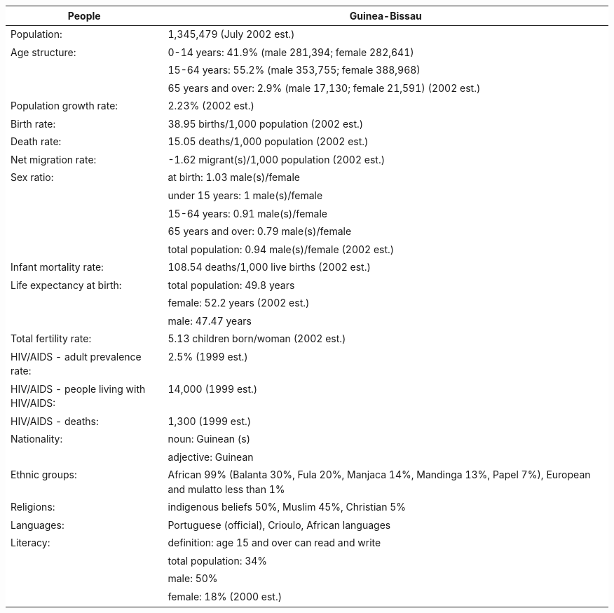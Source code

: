 | People | Guinea-Bissau |
| --- | --- |
| Population: | 1,345,479 (July 2002 est.) |
| Age structure: | 0-14 years: 41.9% (male 281,394; female 282,641) |
| | 15-64 years: 55.2% (male 353,755; female 388,968) |
| | 65 years and over: 2.9% (male 17,130; female 21,591) (2002 est.) |
| Population growth rate: | 2.23% (2002 est.) |
| Birth rate: | 38.95 births/1,000 population (2002 est.) |
| Death rate: | 15.05 deaths/1,000 population (2002 est.) |
| Net migration rate: | -1.62 migrant(s)/1,000 population (2002 est.) |
| Sex ratio: | at birth: 1.03 male(s)/female |
| | under 15 years: 1 male(s)/female |
| | 15-64 years: 0.91 male(s)/female |
| | 65 years and over: 0.79 male(s)/female |
| | total population: 0.94 male(s)/female (2002 est.) |
| Infant mortality rate: | 108.54 deaths/1,000 live births (2002 est.) |
| Life expectancy at birth: | total population: 49.8 years |
| | female: 52.2 years (2002 est.) |
| | male: 47.47 years |
| Total fertility rate: | 5.13 children born/woman (2002 est.) |
| HIV/AIDS - adult prevalence rate: | 2.5% (1999 est.) |
| HIV/AIDS - people living with HIV/AIDS: | 14,000 (1999 est.) |
| HIV/AIDS - deaths: | 1,300 (1999 est.) |
| Nationality: | noun: Guinean (s) |
| | adjective: Guinean |
| Ethnic groups: | African 99% (Balanta 30%, Fula 20%, Manjaca 14%, Mandinga 13%, Papel 7%), European and mulatto less than 1% |
| Religions: | indigenous beliefs 50%, Muslim 45%, Christian 5% |
| Languages: | Portuguese (official), Crioulo, African languages |
| Literacy: | definition: age 15 and over can read and write |
| | total population: 34% |
| | male: 50% |
| | female: 18% (2000 est.) |
